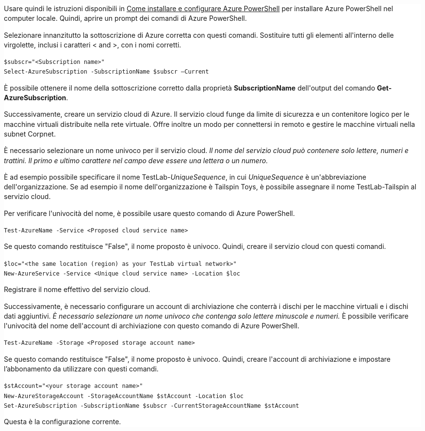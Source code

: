 Usare quindi le istruzioni disponibili in [Come installare e configurare Azure PowerShell](../install-configure-powershell.md) per installare Azure PowerShell nel computer locale. Quindi, aprire un prompt dei comandi di Azure PowerShell.

Selezionare innanzitutto la sottoscrizione di Azure corretta con questi comandi. Sostituire tutti gli elementi all'interno delle virgolette, inclusi i caratteri < and >, con i nomi corretti.

	$subscr="<Subscription name>"
	Select-AzureSubscription -SubscriptionName $subscr –Current

È possibile ottenere il nome della sottoscrizione corretto dalla proprietà **SubscriptionName** dell'output del comando **Get-AzureSubscription**.

Successivamente, creare un servizio cloud di Azure. Il servizio cloud funge da limite di sicurezza e un contenitore logico per le macchine virtuali distribuite nella rete virtuale. Offre inoltre un modo per connettersi in remoto e gestire le macchine virtuali nella subnet Corpnet.

È necessario selezionare un nome univoco per il servizio cloud. *Il nome del servizio cloud può contenere solo lettere, numeri e trattini. Il primo e ultimo carattere nel campo deve essere una lettera o un numero.*

È ad esempio possibile specificare il nome TestLab-*UniqueSequence*, in cui *UniqueSequence* è un'abbreviazione dell'organizzazione. Se ad esempio il nome dell'organizzazione è Tailspin Toys, è possibile assegnare il nome TestLab-Tailspin al servizio cloud.

Per verificare l'univocità del nome, è possibile usare questo comando di Azure PowerShell.

	Test-AzureName -Service <Proposed cloud service name>

Se questo comando restituisce "False", il nome proposto è univoco. Quindi, creare il servizio cloud con questi comandi.

	$loc="<the same location (region) as your TestLab virtual network>"
	New-AzureService -Service <Unique cloud service name> -Location $loc

Registrare il nome effettivo del servizio cloud.

Successivamente, è necessario configurare un account di archiviazione che conterrà i dischi per le macchine virtuali e i dischi dati aggiuntivi. *È necessario selezionare un nome univoco che contenga solo lettere minuscole e numeri.* È possibile verificare l'univocità del nome dell'account di archiviazione con questo comando di Azure PowerShell.

	Test-AzureName -Storage <Proposed storage account name>

Se questo comando restituisce "False", il nome proposto è univoco. Quindi, creare l'account di archiviazione e impostare l’abbonamento da utilizzare con questi comandi.

	$stAccount="<your storage account name>"
	New-AzureStorageAccount -StorageAccountName $stAccount -Location $loc
	Set-AzureSubscription -SubscriptionName $subscr -CurrentStorageAccountName $stAccount

Questa è la configurazione corrente.
